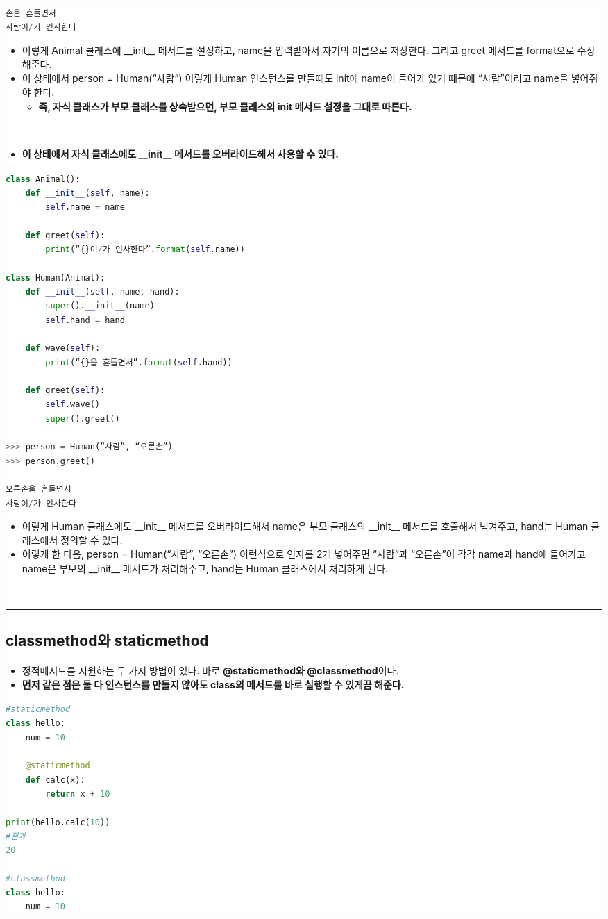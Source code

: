 ```python
손을 흔들면서
사람이/가 인사한다
```

- 이렇게 Animal 클래스에 \_\_init\__ 메서드를 설정하고, name을 입력받아서 자기의 이름으로 저장한다. 그리고 greet 메서드를 format으로 수정해준다.
- 이 상태에서 person = Human(“사람”) 이렇게 Human 인스턴스를 만들때도 init에 name이 들어가 있기 때문에 “사람”이라고 name을 넣어줘야 한다.
  - **즉, 자식 클래스가 부모 클래스를 상속받으면, 부모 클래스의 init 메서드 설정을 그대로 따른다.**

<br>

- **이 상태에서 자식 클래스에도 \_\_init\__ 메서드를 오버라이드해서 사용할 수 있다.**
```python
class Animal():
	def __init__(self, name):
		self.name = name

	def greet(self):
		print(“{}이/가 인사한다”.format(self.name))

class Human(Animal):
	def __init__(self, name, hand):
		super().__init__(name)
		self.hand = hand

	def wave(self):
		print(“{}을 흔들면서”.format(self.hand))	

	def greet(self):
		self.wave()
		super().greet()

>>> person = Human(“사람”, “오른손”)
>>> person.greet()

오른손을 흔들면서
사람이/가 인사한다
```

- 이렇게 Human 클래스에도 \_\_init\__ 메서드를 오버라이드해서 name은 부모 클래스의 \_\_init\__ 메서드를 호출해서 넘겨주고, hand는 Human 클래스에서 정의할 수 있다.
- 이렇게 한 다음, person = Human(“사람”, “오른손”) 이런식으로 인자를 2개 넣어주면 “사람”과 “오른손”이 각각 name과 hand에 들어가고 name은 부모의 \_\_init\__ 메서드가 처리해주고, hand는 Human 클래스에서 처리하게 된다.

<br>

* * *

## classmethod와 staticmethod
- 정적메서드를 지원하는 두 가지 방법이 있다. 바로 **@staticmethod와 @classmethod**이다.
- **먼저 같은 점은 둘 다 인스턴스를 만들지 않아도 class의 메서드를 바로 실행할 수 있게끔 해준다.**
```python
#staticmethod
class hello:
    num = 10

    @staticmethod
    def calc(x):
        return x + 10

print(hello.calc(10))
#결과
20

#classmethod
class hello:
    num = 10
```